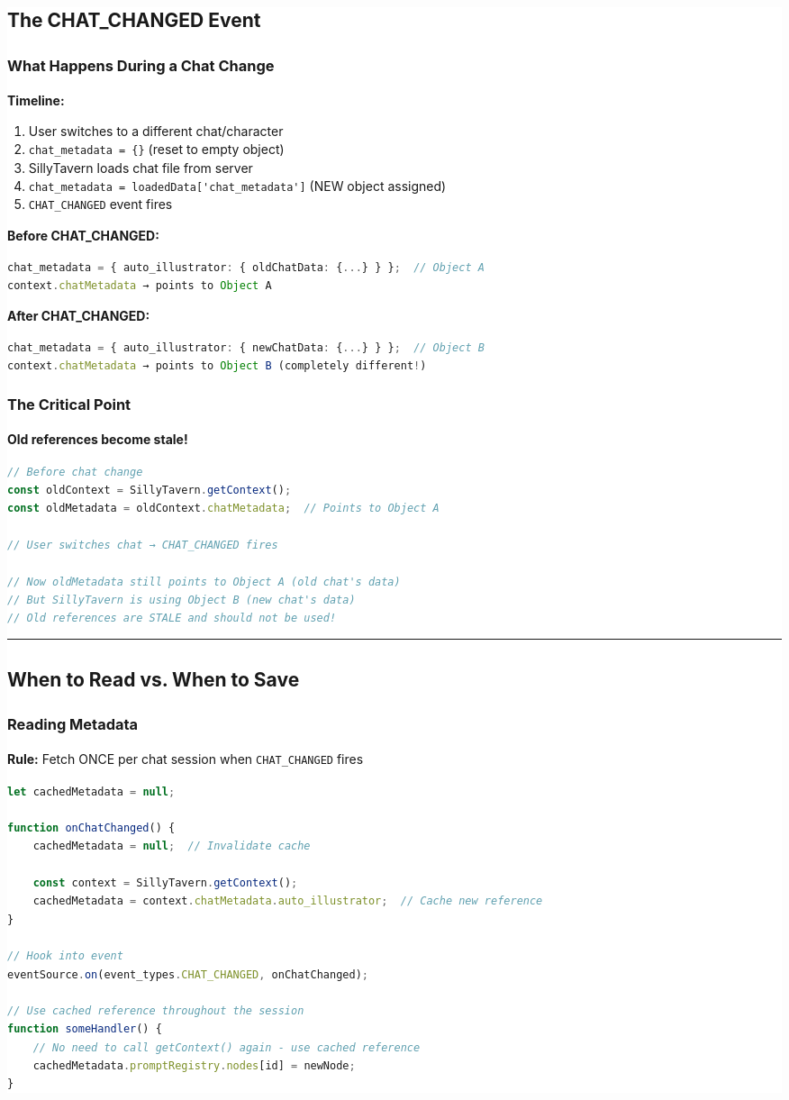 
## The CHAT_CHANGED Event

### What Happens During a Chat Change

**Timeline:**

1. User switches to a different chat/character
2. `chat_metadata = {}` (reset to empty object)
3. SillyTavern loads chat file from server
4. `chat_metadata = loadedData['chat_metadata']` (NEW object assigned)
5. `CHAT_CHANGED` event fires

**Before CHAT_CHANGED:**
```typescript
chat_metadata = { auto_illustrator: { oldChatData: {...} } };  // Object A
context.chatMetadata → points to Object A
```

**After CHAT_CHANGED:**
```typescript
chat_metadata = { auto_illustrator: { newChatData: {...} } };  // Object B
context.chatMetadata → points to Object B (completely different!)
```

### The Critical Point

**Old references become stale!**

```typescript
// Before chat change
const oldContext = SillyTavern.getContext();
const oldMetadata = oldContext.chatMetadata;  // Points to Object A

// User switches chat → CHAT_CHANGED fires

// Now oldMetadata still points to Object A (old chat's data)
// But SillyTavern is using Object B (new chat's data)
// Old references are STALE and should not be used!
```

---

## When to Read vs. When to Save

### Reading Metadata

**Rule:** Fetch ONCE per chat session when `CHAT_CHANGED` fires

```typescript
let cachedMetadata = null;

function onChatChanged() {
    cachedMetadata = null;  // Invalidate cache

    const context = SillyTavern.getContext();
    cachedMetadata = context.chatMetadata.auto_illustrator;  // Cache new reference
}

// Hook into event
eventSource.on(event_types.CHAT_CHANGED, onChatChanged);

// Use cached reference throughout the session
function someHandler() {
    // No need to call getContext() again - use cached reference
    cachedMetadata.promptRegistry.nodes[id] = newNode;
}
```